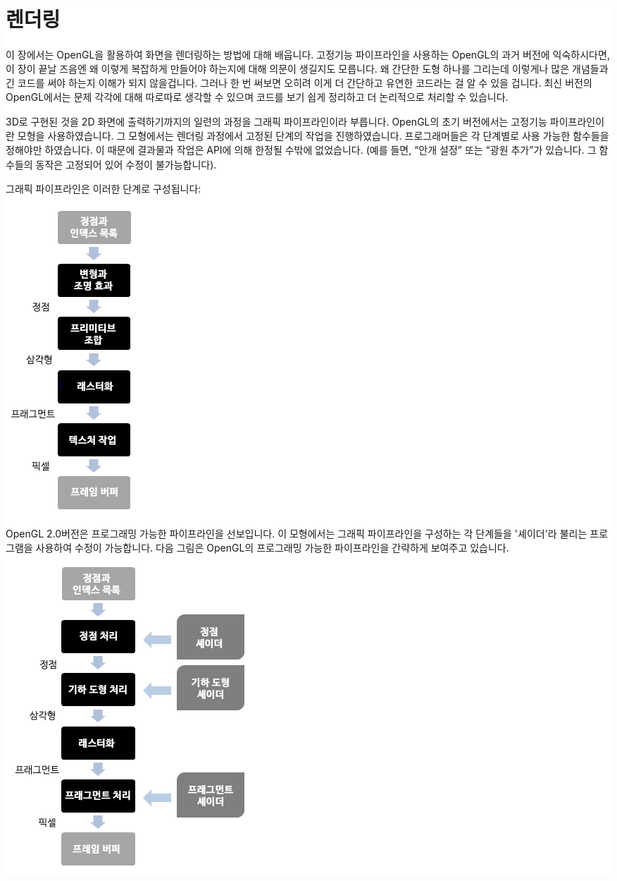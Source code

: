 # 렌더링

이 장에서는 OpenGL을 활용하여 화면을 렌더링하는 방법에 대해 배웁니다. 고정기능 파이프라인을 사용하는 OpenGL의 과거 버전에 익숙하시다면, 이 장이 끝날 즈음엔 왜 이렇게 복잡하게 만들어야 하는지에 대해 의문이 생길지도 모릅니다. 왜 간단한 도형 하나를 그리는데 이렇게나 많은 개념들과 긴 코드를 써야 하는지 이해가 되지 않을겁니다. 그러나 한 번 써보면 오히려 이게 더 간단하고 유연한 코드라는 걸 알 수 있을 겁니다. 최신 버전의 OpenGL에서는 문제 각각에 대해 따로따로 생각할 수 있으며 코드를 보기 쉽게 정리하고 더 논리적으로 처리할 수 있습니다.

3D로 구현된 것을 2D 화면에 출력하기까지의 일련의 과정을 그래픽 파이프라인이라 부릅니다. OpenGL의 초기 버전에서는 고정기능 파이프라인이란 모형을 사용하였습니다. 그 모형에서는 렌더링 과정에서 고정된 단계의 작업을 진행하였습니다. 프로그래머들은 각 단계별로 사용 가능한 함수들을 정해야만 하였습니다. 이 때문에 결과물과 작업은 API에 의해 한정될 수밖에 없었습니다. \(예를 들면, “안개 설정” 또는 “광원 추가”가 있습니다. 그 함수들의 동작은 고정되어 있어 수정이 불가능합니다\).

그래픽 파이프라인은 이러한 단계로 구성됩니다:

![Graphics Pipeline](rendering_pipeline.png)

OpenGL 2.0버전은 프로그래밍 가능한 파이프라인을 선보입니다. 이 모형에서는 그래픽 파이프라인을 구성하는 각 단계들을 '셰이더'라 불리는 프로그램을 사용하여 수정이 가능합니다. 다음 그림은 OpenGL의 프로그래밍 가능한 파이프라인을 간략하게 보여주고 있습니다.

![Programmable pipeline](rendering_pipeline_2.png)
